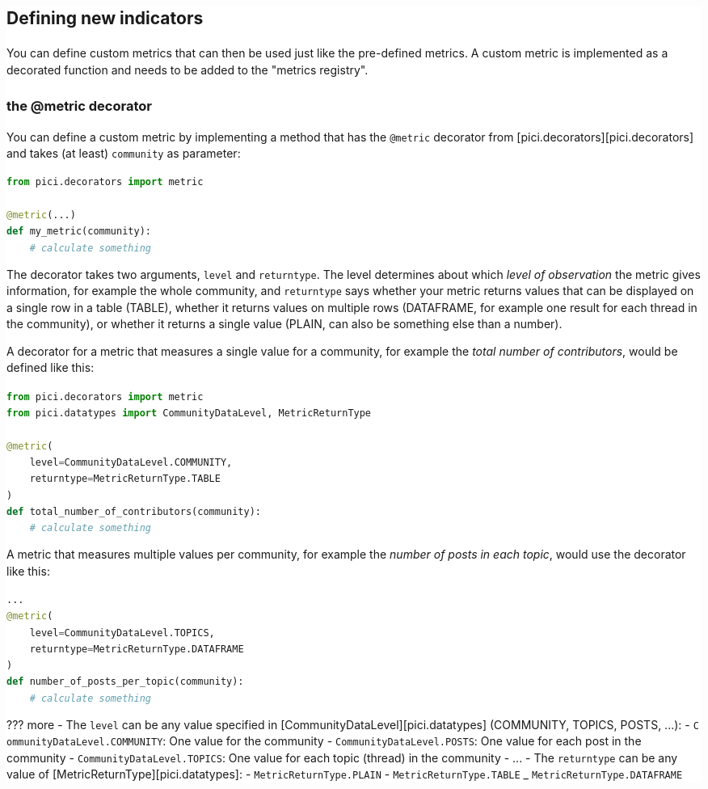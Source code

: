 ## Defining new indicators

You can define custom metrics that can then be used just like the pre-defined metrics. A custom metric is implemented as a decorated function and needs to be added to the "metrics registry".

### the @metric decorator

You can define a custom metric by implementing a method that has the ``@metric`` decorator from [pici.decorators][pici.decorators] and takes (at least) ``community`` as parameter: 

``` py
from pici.decorators import metric

@metric(...)
def my_metric(community):
    # calculate something
```

The decorator takes two arguments, ``level`` and ``returntype``. The level determines about which *level of observation* the metric gives information, for example the whole community, and ``returntype`` says whether your metric returns values that can be displayed on a single row in a table (TABLE), whether it returns values on multiple rows (DATAFRAME, for example one result for each thread in the community), or whether it returns a single value (PLAIN, can also be something else than a number).

A decorator for a metric that measures a single value for a community, for example the *total number of contributors*, would be defined like this:

``` py
from pici.decorators import metric
from pici.datatypes import CommunityDataLevel, MetricReturnType

@metric(
    level=CommunityDataLevel.COMMUNITY,
    returntype=MetricReturnType.TABLE
)
def total_number_of_contributors(community):
    # calculate something
```

A metric that measures multiple values per community, for example the *number of posts in each topic*, would use the decorator like this:

``` py
...
@metric(
    level=CommunityDataLevel.TOPICS,
    returntype=MetricReturnType.DATAFRAME
)
def number_of_posts_per_topic(community):
    # calculate something
```

??? more
    - The ``level`` can be any value specified in [CommunityDataLevel][pici.datatypes] (COMMUNITY, TOPICS, POSTS, ...):
        - ``CommunityDataLevel.COMMUNITY``: One value for the community
        - ``CommunityDataLevel.POSTS``: One value for each post in the community
        - ``CommunityDataLevel.TOPICS``: One value for each topic (thread) in the community
        - ...
    - The ``returntype`` can be any value of [MetricReturnType][pici.datatypes]:
        - ``MetricReturnType.PLAIN``
        - ``MetricReturnType.TABLE``
        _ ``MetricReturnType.DATAFRAME``
